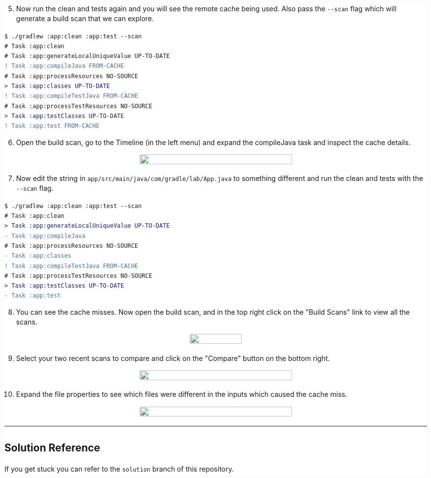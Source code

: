 5. Now run the clean and tests again and you will see the remote cache being used.
   Also pass the `--scan` flag which will generate a build scan that we can explore.

```diff
$ ./gradlew :app:clean :app:test --scan
# Task :app:clean
# Task :app:generateLocalUniqueValue UP-TO-DATE
! Task :app:compileJava FROM-CACHE
# Task :app:processResources NO-SOURCE
> Task :app:classes UP-TO-DATE
! Task :app:compileTestJava FROM-CACHE
# Task :app:processTestResources NO-SOURCE
> Task :app:testClasses UP-TO-DATE
! Task :app:test FROM-CACHE
```

6. Open the build scan, go to the Timeline (in the left menu) and expand the
   compileJava task and inspect the cache details.

<p align="center">
<img width="60%" height="60%" src="https://user-images.githubusercontent.com/120980/177324633-23517ec0-5392-40e9-8cfa-a4d5eb593b93.png">
</p>

7. Now edit the string in `app/src/main/java/com/gradle/lab/App.java` to
   something different and run the clean and tests with the `--scan` flag.

```diff
$ ./gradlew :app:clean :app:test --scan
# Task :app:clean
> Task :app:generateLocalUniqueValue UP-TO-DATE
- Task :app:compileJava
# Task :app:processResources NO-SOURCE
- Task :app:classes
! Task :app:compileTestJava FROM-CACHE
# Task :app:processTestResources NO-SOURCE
> Task :app:testClasses UP-TO-DATE
- Task :app:test
```

8. You can see the cache misses. Now open the build scan, and in the top right
   click on the "Build Scans" link to view all the scans.

<p align="center">
<img width="35%" height="35%" src="https://user-images.githubusercontent.com/120980/177330766-ff55fbda-2f0d-45a4-98b1-645d1776a9c4.png">
</p>

9. Select your two recent scans to compare and click on the "Compare" button on
   the bottom right.

<p align="center">
<img width="60%" height="60%" src="https://user-images.githubusercontent.com/120980/177334045-e52b140b-a989-4b03-933e-8685eaa09398.png">
</p>

10. Expand the file properties to see which files were different in the inputs
    which caused the cache miss.

<p align="center">
<img width="60%" height="60%" src="https://user-images.githubusercontent.com/120980/177334631-5c94bbc3-5279-4fee-b202-ab4dc0599e17.png">
</p>

---
## Solution Reference

If you get stuck you can refer to the `solution` branch of this repository.